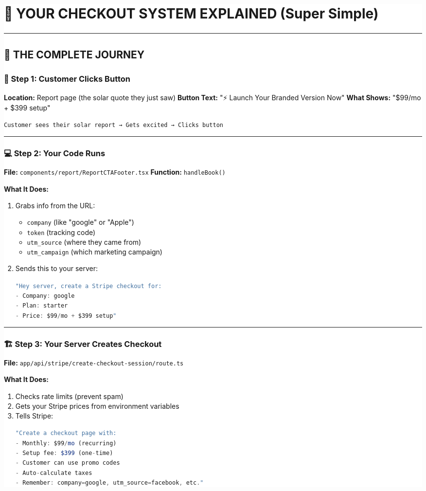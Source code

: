 # 🛒 **YOUR CHECKOUT SYSTEM EXPLAINED (Super Simple)**

---

## 📍 **THE COMPLETE JOURNEY**

### **👤 Step 1: Customer Clicks Button**
**Location:** Report page (the solar quote they just saw)
**Button Text:** "⚡ Launch Your Branded Version Now"
**What Shows:** "$99/mo + $399 setup"

```
Customer sees their solar report → Gets excited → Clicks button
```

---

### **💻 Step 2: Your Code Runs**
**File:** `components/report/ReportCTAFooter.tsx`
**Function:** `handleBook()`

**What It Does:**
1. Grabs info from the URL:
   - `company` (like "google" or "Apple")
   - `token` (tracking code)
   - `utm_source` (where they came from)
   - `utm_campaign` (which marketing campaign)

2. Sends this to your server:
   ```javascript
   "Hey server, create a Stripe checkout for:
   - Company: google
   - Plan: starter
   - Price: $99/mo + $399 setup"
   ```

---

### **🏗️ Step 3: Your Server Creates Checkout**
**File:** `app/api/stripe/create-checkout-session/route.ts`

**What It Does:**
1. Checks rate limits (prevent spam)
2. Gets your Stripe prices from environment variables
3. Tells Stripe:
   ```javascript
   "Create a checkout page with:
   - Monthly: $99/mo (recurring)
   - Setup fee: $399 (one-time)
   - Customer can use promo codes
   - Auto-calculate taxes
   - Remember: company=google, utm_source=facebook, etc."
   ```
